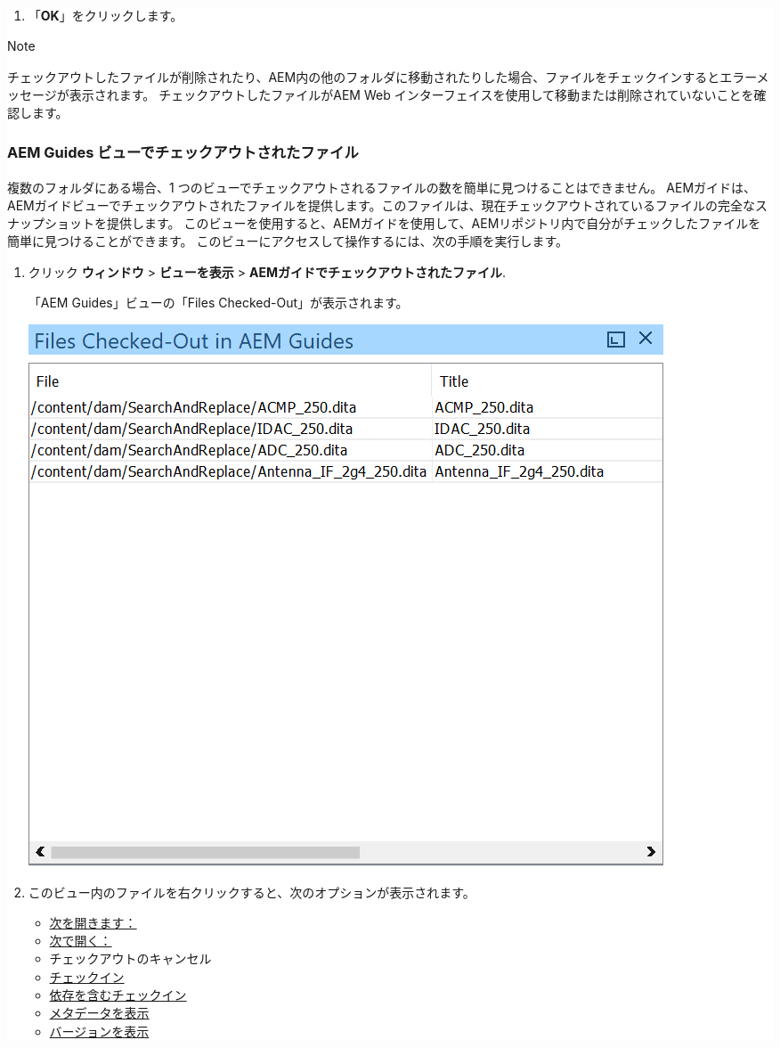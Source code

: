 
1. 「**OK**」をクリックします。

>[!NOTE]
>
>チェックアウトしたファイルが削除されたり、AEM内の他のフォルダに移動されたりした場合、ファイルをチェックインするとエラーメッセージが表示されます。 チェックアウトしたファイルがAEM Web インターフェイスを使用して移動または削除されていないことを確認します。

### AEM Guides ビューでチェックアウトされたファイル

複数のフォルダにある場合、1 つのビューでチェックアウトされるファイルの数を簡単に見つけることはできません。 AEMガイドは、AEMガイドビューでチェックアウトされたファイルを提供します。このファイルは、現在チェックアウトされているファイルの完全なスナップショットを提供します。 このビューを使用すると、AEMガイドを使用して、AEMリポジトリ内で自分がチェックしたファイルを簡単に見つけることができます。 このビューにアクセスして操作するには、次の手順を実行します。

1. クリック **ウィンドウ** \> **ビューを表示** \> **AEMガイドでチェックアウトされたファイル**.

   「AEM Guides」ビューの「Files Checked-Out」が表示されます。

   ![](images/files-checkedout-view.png)

1. このビュー内のファイルを右クリックすると、次のオプションが表示されます。

   - [次を開きます：](#id195GH0V30KX)
   - [次で開く：](#id195GH0V30KX)
   - チェックアウトのキャンセル
   - [チェックイン](#id182CF0J0FHS)
   - [依存を含むチェックイン](#id182CF0J0FHS)
   - [メタデータを表示](#id195GHN0H05C)
   - [バージョンを表示](#id195GI000D5Q)
